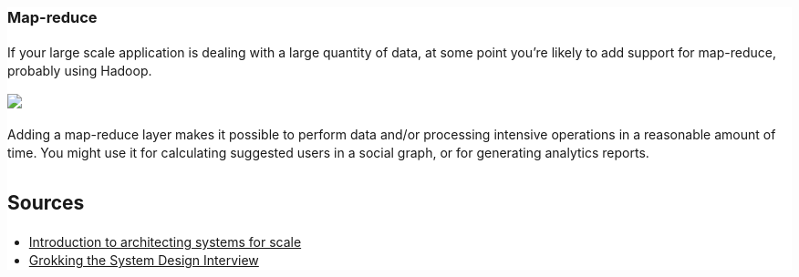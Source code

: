 ### Map-reduce

If your large scale application is dealing with a large quantity of data, at some point you’re likely to add support for map-reduce, probably using Hadoop.

![](https://evavillarrealguzman.github.io/img/design-system/map-reduce.png)

Adding a map-reduce layer makes it possible to perform data and/or processing intensive operations in a reasonable amount of time. You might use it for calculating suggested users in a social graph, or for generating analytics reports.

## Sources

- [Introduction to architecting systems for scale](https://lethain.com/introduction-to-architecting-systems-for-scale/)
- [Grokking the System Design Interview](https://www.educative.io/courses/grokking-the-system-design-interview)